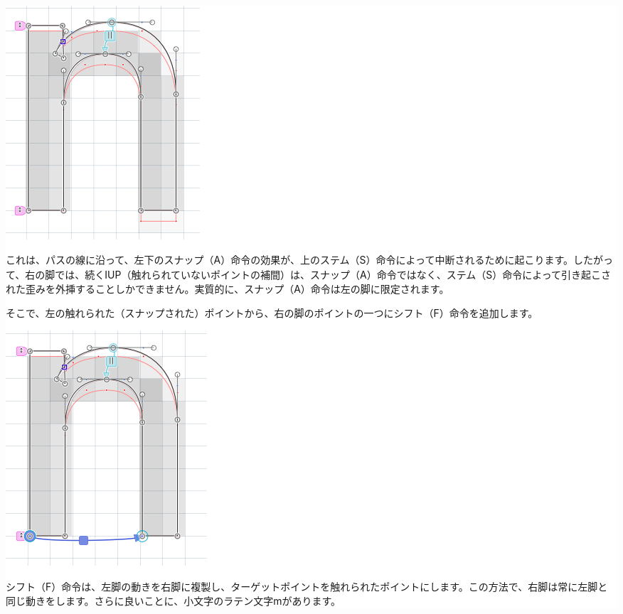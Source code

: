![](images/before-align.png)

これは、パスの線に沿って、左下のスナップ（A）命令の効果が、上のステム（S）命令によって中断されるために起こります。したがって、右の脚では、続くIUP（触れられていないポイントの補間）は、スナップ（A）命令ではなく、ステム（S）命令によって引き起こされた歪みを外挿することしかできません。実質的に、スナップ（A）命令は左の脚に限定されます。

そこで、左の触れられた（スナップされた）ポイントから、右の脚のポイントの一つにシフト（F）命令を追加します。

![](images/after-align.png)

シフト（F）命令は、左脚の動きを右脚に複製し、ターゲットポイントを触れられたポイントにします。この方法で、右脚は常に左脚と同じ動きをします。さらに良いことに、小文字のラテン文字mがあります。
